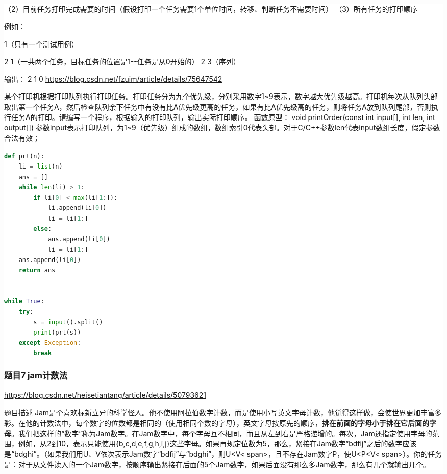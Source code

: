 （2）目前任务打印完成需要的时间（假设打印一个任务需要1个单位时间，转移、判断任务不需要时间）
（3）所有任务的打印顺序

例如：

1（只有一个测试用例）

2 1（一共两个任务，目标任务的位置是1--任务是从0开始的）
2 3（序列）

输出：
2 1 0
 https://blog.csdn.net/fzuim/article/details/75647542 

某个打印机根据打印队列执行打印任务。打印任务分为九个优先级，分别采用数字1~9表示，数字越大优先级越高。打印机每次从队列头部取出第一个任务A，然后检查队列余下任务中有没有比A优先级更高的任务，如果有比A优先级高的任务，则将任务A放到队列尾部，否则执行任务A的打印。请编写一个程序，根据输入的打印队列，输出实际打印顺序。
函数原型：
void printOrder(const int input[], int len, int output[])
参数input表示打印队列，为1~9（优先级）组成的数组，数组索引0代表头部。对于C/C++参数len代表input数组长度，假定参数合法有效；

```python
def prt(n):
    li = list(n)
    ans = []
    while len(li) > 1:
        if li[0] < max(li[1:]):
            li.append(li[0])
            li = li[1:]
        else:
            ans.append(li[0])
            li = li[1:]
    ans.append(li[0])
    return ans


while True:
    try:
        s = input().split()
        print(prt(s))
    except Exception:
        break
```



### 题目7 jam计数法

 https://blog.csdn.net/heisetiantang/article/details/50793621 

题目描述
Jam是个喜欢标新立异的科学怪人。他不使用阿拉伯数字计数，而是使用小写英文字母计数，他觉得这样做，会使世界更加丰富多彩。在他的计数法中，每个数字的位数都是相同的（使用相同个数的字母），英文字母按原先的顺序，**排在前面的字母小于排在它后面的字母**。我们把这样的“数字”称为Jam数字。在Jam数字中，每个字母互不相同，而且从左到右是严格递增的。每次，Jam还指定使用字母的范围，例如，从2到10，表示只能使用{b,c,d,e,f,g,h,i,j}这些字母。如果再规定位数为5，那么，紧接在Jam数字“bdfij”之后的数字应该是“bdghi”。（如果我们用U、V依次表示Jam数字“bdfij”与“bdghi”，则U<V< span>，且不存在Jam数字P，使U<P<V< span>）。你的任务是：对于从文件读入的一个Jam数字，按顺序输出紧接在后面的5个Jam数字，如果后面没有那么多Jam数字，那么有几个就输出几个。
